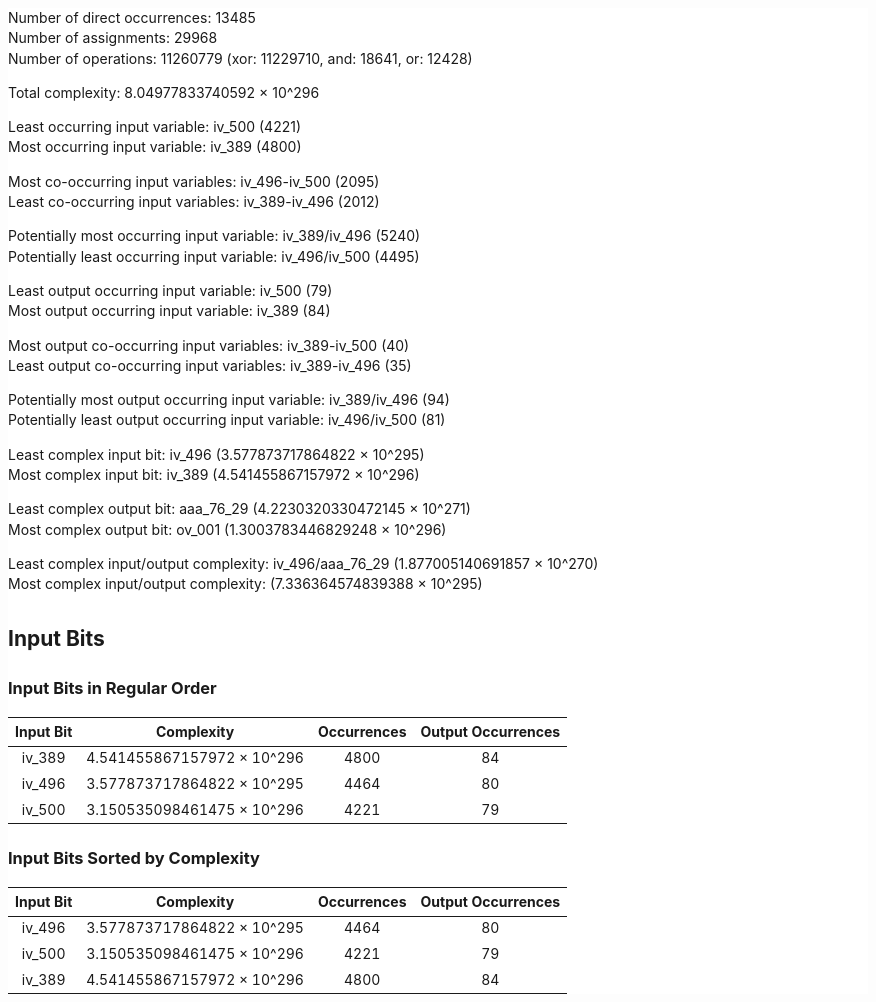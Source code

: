 Number of direct occurrences: 13485  
Number of assignments: 29968  
Number of operations: 11260779
(xor: 11229710,
and: 18641,
or: 12428)

Total complexity: 8.04977833740592 × 10^296

Least occurring input variable: iv_500 (4221)  
Most occurring input variable: iv_389 (4800)

Most co-occurring input variables: iv_496-iv_500 (2095)  
Least co-occurring input variables: iv_389-iv_496 (2012)

Potentially most occurring input variable: iv_389/iv_496 (5240)  
Potentially least occurring input variable: iv_496/iv_500 (4495)

Least output occurring input variable: iv_500 (79)  
Most output occurring input variable: iv_389 (84)

Most output co-occurring input variables: iv_389-iv_500 (40)  
Least output co-occurring input variables: iv_389-iv_496 (35)

Potentially most output occurring input variable: iv_389/iv_496 (94)  
Potentially least output occurring input variable: iv_496/iv_500 (81)

Least complex input bit: iv_496 (3.577873717864822 × 10^295)  
Most complex input bit: iv_389 (4.541455867157972 × 10^296)

Least complex output bit: aaa_76_29 (4.2230320330472145 × 10^271)  
Most complex output bit: ov_001 (1.3003783446829248 × 10^296)

Least complex input/output complexity: iv_496/aaa_76_29 (1.877005140691857 × 10^270)  
Most complex input/output complexity:  (7.336364574839388 × 10^295)

## Input Bits

### Input Bits in Regular Order

| Input Bit | Complexity | Occurrences | Output Occurrences |
|:---------:|:----------:|:-----------:|:------------------:|
| iv_389 | 4.541455867157972 × 10^296 | 4800 | 84 |
| iv_496 | 3.577873717864822 × 10^295 | 4464 | 80 |
| iv_500 | 3.150535098461475 × 10^296 | 4221 | 79 |

### Input Bits Sorted by Complexity

| Input Bit | Complexity | Occurrences | Output Occurrences |
|:---------:|:----------:|:-----------:|:------------------:|
| iv_496 | 3.577873717864822 × 10^295 | 4464 | 80 |
| iv_500 | 3.150535098461475 × 10^296 | 4221 | 79 |
| iv_389 | 4.541455867157972 × 10^296 | 4800 | 84 |
